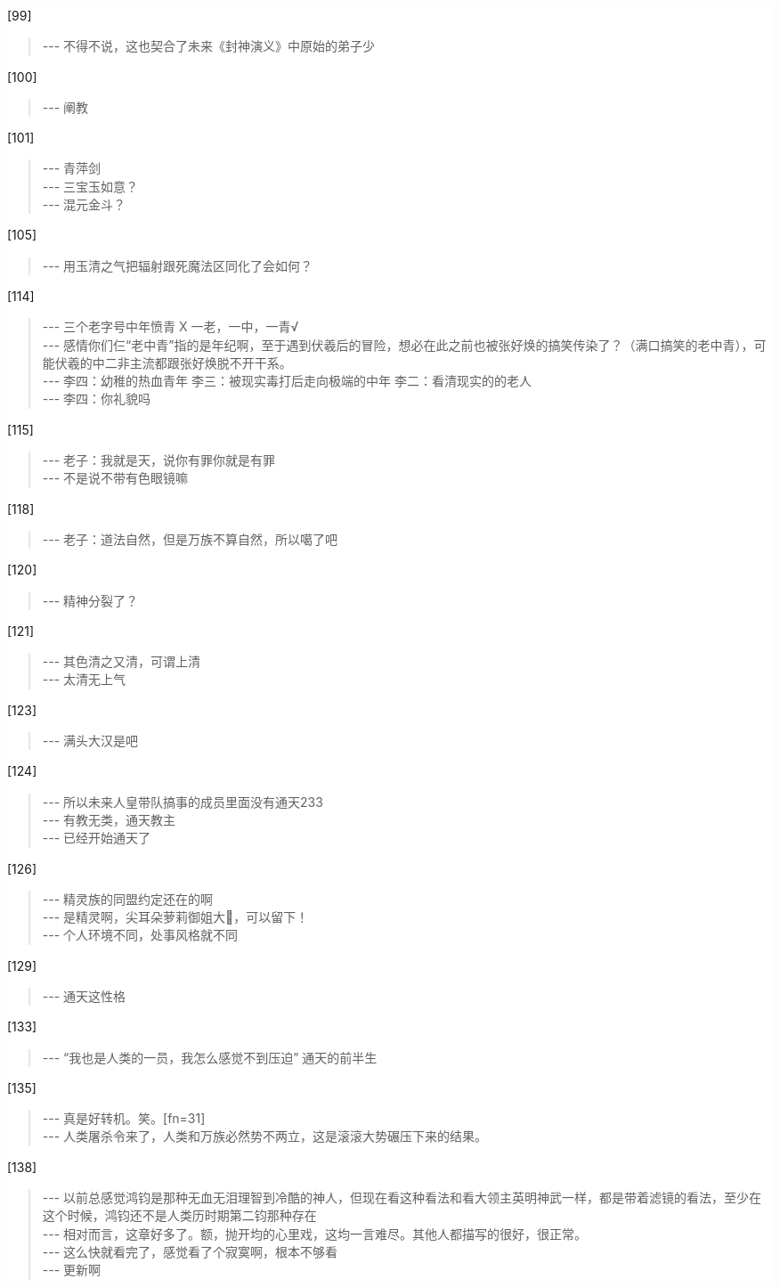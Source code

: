 [99] 
>--- 不得不说，这也契合了未来《封神演义》中原始的弟子少<br>

[100] 
>--- 阐教<br>

[101] 
>--- 青萍剑<br>
>--- 三宝玉如意？<br>
>--- 混元金斗？<br>

[105] 
>--- 用玉清之气把辐射跟死魔法区同化了会如何？<br>

[114] 
>--- 三个老字号中年愤青 X
一老，一中，一青√<br>
>--- 感情你们仨“老中青”指的是年纪啊，至于遇到伏羲后的冒险，想必在此之前也被张好焕的搞笑传染了？（满口搞笑的老中青），可能伏羲的中二非主流都跟张好焕脱不开干系。<br>
>--- 李四：幼稚的热血青年
李三：被现实毒打后走向极端的中年
李二：看清现实的的老人<br>
>--- 李四：你礼貌吗<br>

[115] 
>--- 老子：我就是天，说你有罪你就是有罪<br>
>--- 不是说不带有色眼镜嘛<br>

[118] 
>--- 老子：道法自然，但是万族不算自然，所以噶了吧<br>

[120] 
>--- 精神分裂了？<br>

[121] 
>--- 其色清之又清，可谓上清<br>
>--- 太清无上气<br>

[123] 
>--- 满头大汉是吧<br>

[124] 
>--- 所以未来人皇带队搞事的成员里面没有通天233<br>
>--- 有教无类，通天教主<br>
>--- 已经开始通天了<br>

[126] 
>--- 精灵族的同盟约定还在的啊<br>
>--- 是精灵啊，尖耳朵萝莉御姐大🐻，可以留下！<br>
>--- 个人环境不同，处事风格就不同<br>

[129] 
>--- 通天这性格<br>

[133] 
>--- “我也是人类的一员，我怎么感觉不到压迫”
通天的前半生<br>

[135] 
>--- 真是好转机。笑。[fn=31]<br>
>--- 人类屠杀令来了，人类和万族必然势不两立，这是滚滚大势碾压下来的结果。<br>

[138] 
>--- 以前总感觉鸿钧是那种无血无泪理智到冷酷的神人，但现在看这种看法和看大领主英明神武一样，都是带着滤镜的看法，至少在这个时候，鸿钧还不是人类历时期第二钧那种存在<br>
>--- 相对而言，这章好多了。额，抛开均的心里戏，这均一言难尽。其他人都描写的很好，很正常。<br>
>--- 这么快就看完了，感觉看了个寂寞啊，根本不够看<br>
>--- 更新啊<br>
